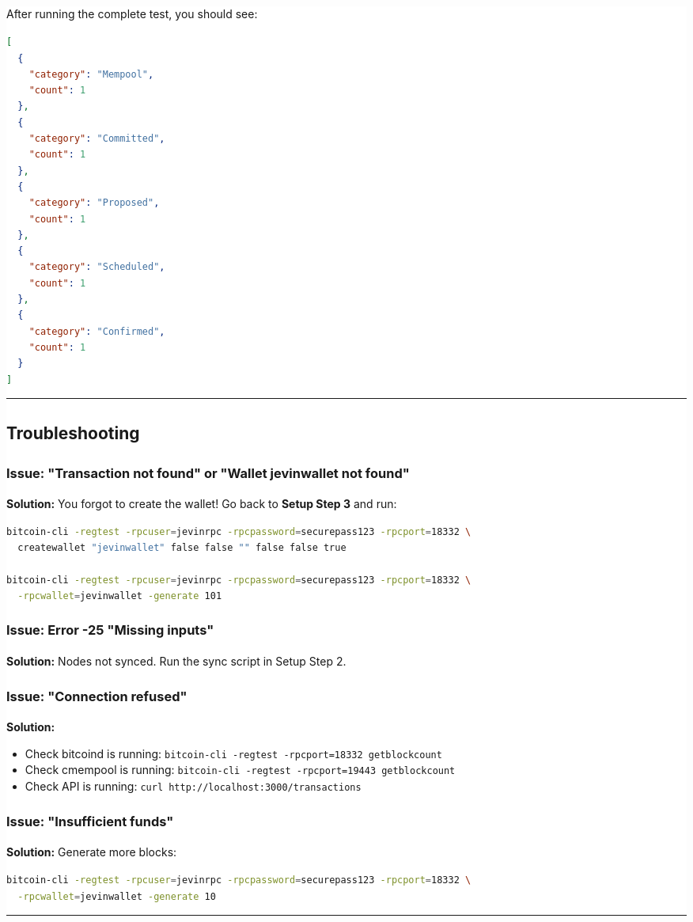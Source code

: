 After running the complete test, you should see:

```json
[
  {
    "category": "Mempool",
    "count": 1
  },
  {
    "category": "Committed",
    "count": 1
  },
  {
    "category": "Proposed",
    "count": 1
  },
  {
    "category": "Scheduled",
    "count": 1
  },
  {
    "category": "Confirmed",
    "count": 1
  }
]
```

---

## Troubleshooting

### Issue: "Transaction not found" or "Wallet jevinwallet not found"
**Solution:** You forgot to create the wallet! Go back to **Setup Step 3** and run:
```bash
bitcoin-cli -regtest -rpcuser=jevinrpc -rpcpassword=securepass123 -rpcport=18332 \
  createwallet "jevinwallet" false false "" false false true

bitcoin-cli -regtest -rpcuser=jevinrpc -rpcpassword=securepass123 -rpcport=18332 \
  -rpcwallet=jevinwallet -generate 101
```

### Issue: Error -25 "Missing inputs"
**Solution:** Nodes not synced. Run the sync script in Setup Step 2.

### Issue: "Connection refused"
**Solution:** 
- Check bitcoind is running: `bitcoin-cli -regtest -rpcport=18332 getblockcount`
- Check cmempool is running: `bitcoin-cli -regtest -rpcport=19443 getblockcount`
- Check API is running: `curl http://localhost:3000/transactions`

### Issue: "Insufficient funds"
**Solution:** Generate more blocks:
```bash
bitcoin-cli -regtest -rpcuser=jevinrpc -rpcpassword=securepass123 -rpcport=18332 \
  -rpcwallet=jevinwallet -generate 10
```

---